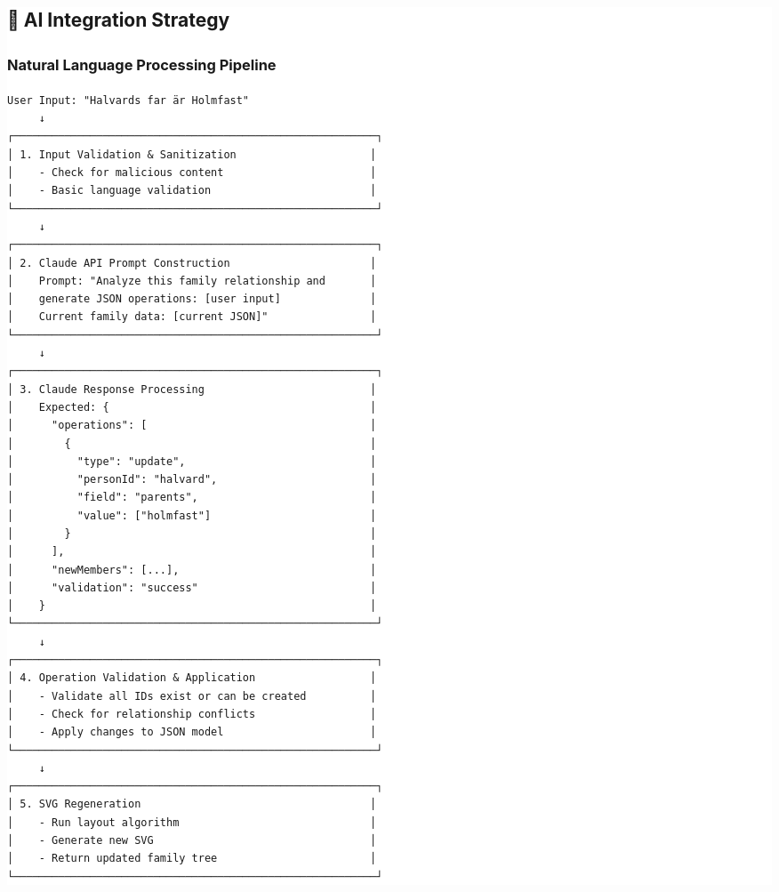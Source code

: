 
## 🤖 AI Integration Strategy

### Natural Language Processing Pipeline
```
User Input: "Halvards far är Holmfast"
     ↓
┌─────────────────────────────────────────────────────────┐
│ 1. Input Validation & Sanitization                     │
│    - Check for malicious content                       │
│    - Basic language validation                         │
└─────────────────────────────────────────────────────────┘
     ↓
┌─────────────────────────────────────────────────────────┐
│ 2. Claude API Prompt Construction                      │
│    Prompt: "Analyze this family relationship and       │
│    generate JSON operations: [user input]              │
│    Current family data: [current JSON]"                │
└─────────────────────────────────────────────────────────┘
     ↓
┌─────────────────────────────────────────────────────────┐
│ 3. Claude Response Processing                          │
│    Expected: {                                         │
│      "operations": [                                   │
│        {                                               │
│          "type": "update",                             │
│          "personId": "halvard",                        │
│          "field": "parents",                           │
│          "value": ["holmfast"]                         │
│        }                                               │
│      ],                                                │
│      "newMembers": [...],                              │
│      "validation": "success"                           │
│    }                                                   │
└─────────────────────────────────────────────────────────┘
     ↓
┌─────────────────────────────────────────────────────────┐
│ 4. Operation Validation & Application                  │
│    - Validate all IDs exist or can be created          │
│    - Check for relationship conflicts                  │
│    - Apply changes to JSON model                       │
└─────────────────────────────────────────────────────────┘
     ↓
┌─────────────────────────────────────────────────────────┐
│ 5. SVG Regeneration                                    │
│    - Run layout algorithm                              │
│    - Generate new SVG                                  │
│    - Return updated family tree                        │
└─────────────────────────────────────────────────────────┘
```
